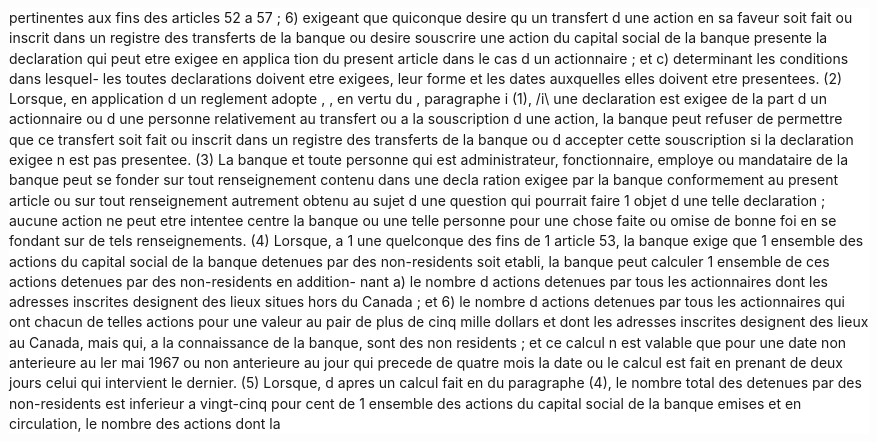 pertinentes aux fins des articles 52 a 57 ;
6) exigeant que quiconque desire qu un
transfert d une action en sa faveur soit fait
ou inscrit dans un registre des transferts de
la banque ou desire souscrire une action du
capital social de la banque presente la
declaration qui peut etre exigee en applica
tion du present article dans le cas d un
actionnaire ; et
c) determinant les conditions dans lesquel-
les toutes declarations doivent etre exigees,
leur forme et les dates auxquelles elles
doivent etre presentees.
(2) Lorsque, en application d un reglement
adopte , , en vertu du , paragraphe i  (1), /i\ une
declaration est exigee de la part d un
actionnaire ou d une personne relativement
au transfert ou a la souscription d une action,
la banque peut refuser de permettre que ce
transfert soit fait ou inscrit dans un registre
des transferts de la banque ou d accepter cette
souscription si la declaration exigee n est pas
presentee.
(3) La banque et toute personne qui est
administrateur, fonctionnaire, employe ou
mandataire de la banque peut se fonder sur
tout renseignement contenu dans une decla
ration exigee par la banque conformement au
present article ou sur tout renseignement
autrement obtenu au sujet d une question qui
pourrait faire 1 objet d une telle declaration ;
aucune action ne peut etre intentee centre la
banque ou une telle personne pour une chose
faite ou omise de bonne foi en se fondant sur
de tels renseignements.
(4) Lorsque, a 1 une quelconque des fins de
1 article 53, la banque exige que 1 ensemble
des actions du capital social de la banque
detenues par des non-residents soit etabli, la
banque peut calculer 1 ensemble de ces actions
detenues par des non-residents en addition-
nant
a) le nombre d actions detenues par tous
les actionnaires dont les adresses inscrites
designent des lieux situes hors du Canada ;
et
6) le nombre d actions detenues par tous les
actionnaires qui ont chacun de telles actions
pour une valeur au pair de plus de cinq
mille dollars et dont les adresses inscrites
designent des lieux au Canada, mais qui, a
la connaissance de la banque, sont des non
residents ;
et ce calcul n est valable que pour une date
non anterieure au ler mai 1967 ou non
anterieure au jour qui precede de quatre mois
la date ou le calcul est fait en prenant de
deux jours celui qui intervient le dernier.
(5) Lorsque, d apres un calcul fait en
du paragraphe (4), le nombre total des
detenues par des non-residents est inferieur a
vingt-cinq pour cent de 1 ensemble des actions
du capital social de la banque emises et en
circulation, le nombre des actions dont la